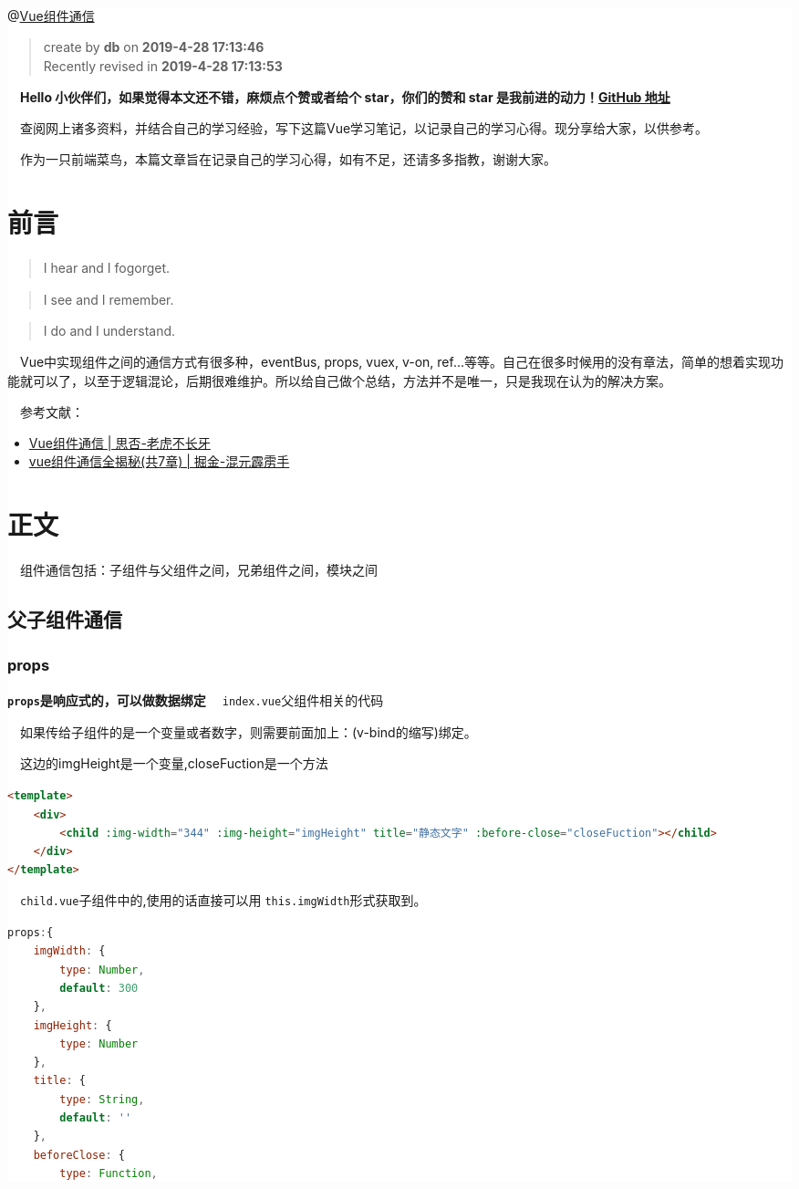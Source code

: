@[Vue组件通信](https://github.com/danygitgit/document-library/blob/master/JavaScript-library/Vue/Vue%E9%A1%B9%E7%9B%AE%E5%AE%9E%E6%88%98%EF%BC%88%E4%B8%80%EF%BC%89%E2%80%94%E2%80%94ToDoList.md)

> create by **db** on **2019-4-28 17:13:46**   
> Recently revised in **2019-4-28 17:13:53**

&emsp;**Hello 小伙伴们，如果觉得本文还不错，麻烦点个赞或者给个 star，你们的赞和 star 是我前进的动力！[GitHub 地址](https://github.com/danygitgit/document-library/blob/master/JavaScript-library/Vue/Vue%E9%A1%B9%E7%9B%AE%E5%AE%9E%E6%88%98%EF%BC%88%E4%B8%80%EF%BC%89%E2%80%94%E2%80%94ToDoList.md)**

&emsp;查阅网上诸多资料，并结合自己的学习经验，写下这篇Vue学习笔记，以记录自己的学习心得。现分享给大家，以供参考。

&emsp;作为一只前端菜鸟，本篇文章旨在记录自己的学习心得，如有不足，还请多多指教，谢谢大家。

# 前言

> I hear and I fogorget.

> I see and I remember.

> I do and I understand.

&emsp;Vue中实现组件之间的通信方式有很多种，eventBus, props, vuex, v-on, ref...等等。自己在很多时候用的没有章法，简单的想着实现功能就可以了，以至于逻辑混论，后期很难维护。所以给自己做个总结，方法并不是唯一，只是我现在认为的解决方案。

&emsp;参考文献：

- [Vue组件通信 | 思否-老虎不长牙 ](https://segmentfault.com/a/1190000015040856#articleHeader8)
- [vue组件通信全揭秘(共7章) | 掘金-混元霹雳手 ](https://juejin.im/post/5bd97e7c6fb9a022852a71cf#heading-87)

# 正文
&emsp;组件通信包括：子组件与父组件之间，兄弟组件之间，模块之间

## 父子组件通信
### props
**`props`是响应式的，可以做数据绑定**
&emsp;`index.vue`父组件相关的代码

&emsp;如果传给子组件的是一个变量或者数字，则需要前面加上：(v-bind的缩写)绑定。

&emsp;这边的imgHeight是一个变量,closeFuction是一个方法
```html
<template>
    <div>
        <child :img-width="344" :img-height="imgHeight" title="静态文字" :before-close="closeFuction"></child>
    </div>
</template>
```
&emsp;`child.vue`子组件中的,使用的话直接可以用 `this.imgWidth`形式获取到。

```javascript
props:{
    imgWidth: {
        type: Number,
        default: 300
    },
    imgHeight: {
        type: Number
    },
    title: {
        type: String,
        default: ''
    },
    beforeClose: {
        type: Function,
```